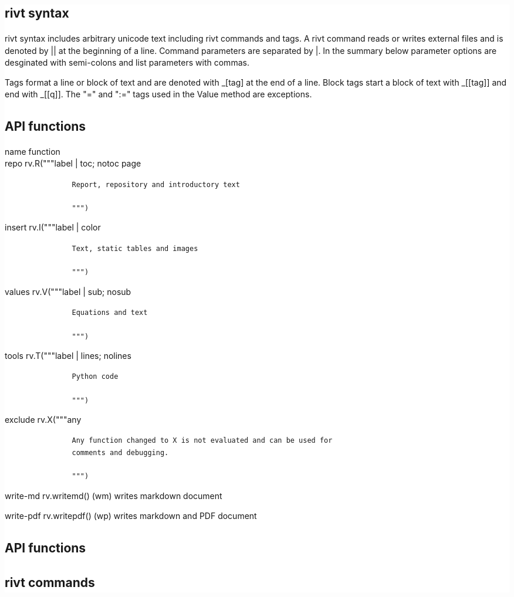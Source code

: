 ## rivt syntax

rivt syntax includes arbitrary unicode text including rivt commands and tags. A
rivt command reads or writes external files and is denoted by || at the
beginning of a line. Command parameters are separated by |. In the summary
below parameter options are desginated with semi-colons and list parameters
with commas.

Tags format a line or block of text and are denoted with _[tag] at the end of a
line. Block tags start a block of text with _[[tag]] and end with _[[q]]. The
"=" and ":=" tags used in the Value method are exceptions.

## API functions

name        function    
repo        rv.R("""label | toc; notoc page

                    Report, repository and introductory text

                    """)

insert      rv.I("""label | color  

                    Text, static tables and images

                    """)

values      rv.V("""label | sub; nosub 

                    Equations and text
                
                    """)

tools       rv.T("""label | lines; nolines

                    Python code

                    """)

exclude     rv.X("""any 

                    Any function changed to X is not evaluated and can be used for
                    comments and debugging.

                    """)

write-md    rv.writemd()
(wm)        writes markdown document

write-pdf   rv.writepdf()
(wp)        writes markdown and PDF document

## API functions


## rivt commands
